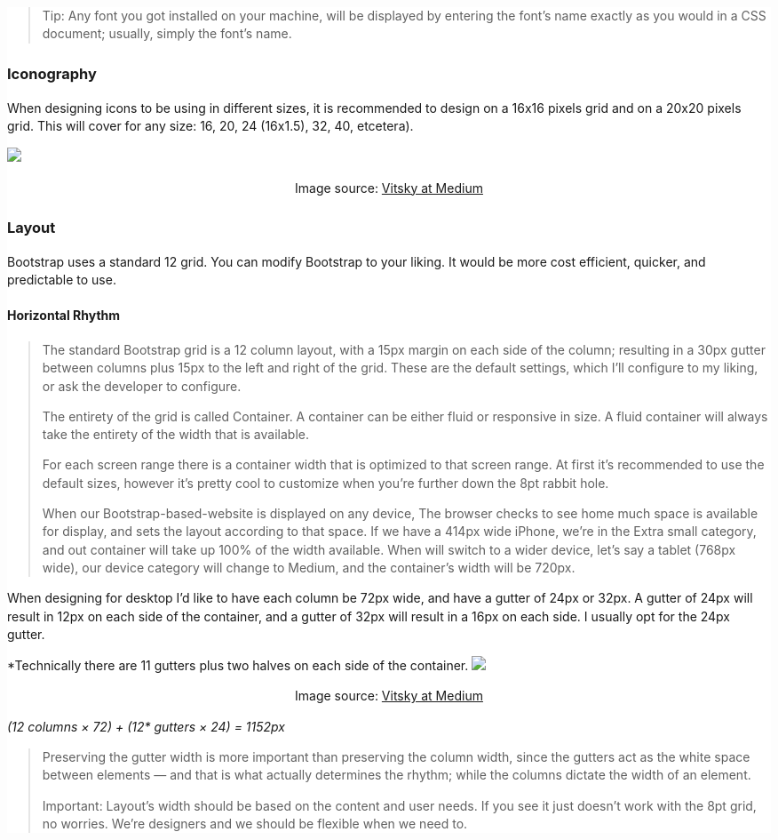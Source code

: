 >Tip: Any font you got installed on your machine, will be displayed by entering the font’s name exactly as you would in a CSS document; usually, simply the font’s name.

### **Iconography**
When designing icons to be using in different sizes, it is recommended to design on a 16x16 pixels grid and on a 20x20 pixels grid. This will cover for any size: 16, 20, 24 (16x1.5), 32, 40, etcetera).

<img src="https://miro.medium.com/max/700/1*8_rNQYCFo7SMB_rS41TdLg.png">
<p style="text-align: center;">Image source: <a target=_blank href="https://medium.com/swlh/the-comprehensive-8pt-grid-guide-aa16ff402179">Vitsky at Medium</a></p>

### **Layout**
Bootstrap uses a standard 12 grid. You can modify Bootstrap to your liking. It would be more cost efficient, quicker, and predictable to use.

#### **Horizontal Rhythm**
>The standard Bootstrap grid is a 12 column layout, with a 15px margin on each side of the column; resulting in a 30px gutter between columns plus 15px to the left and right of the grid. These are the default settings, which I’ll configure to my liking, or ask the developer to configure.
>
>The entirety of the grid is called Container. A container can be either fluid or responsive in size. A fluid container will always take the entirety of the width that is available.
>
>For each screen range there is a container width that is optimized to that screen range. At first it’s recommended to use the default sizes, however it’s pretty cool to customize when you’re further down the 8pt rabbit hole.
>
>When our Bootstrap-based-website is displayed on any device, The browser checks to see home much space is available for display, and sets the layout according to that space. If we have a 414px wide iPhone, we’re in the Extra small category, and out container will take up 100% of the width available. When will switch to a wider device, let’s say a tablet (768px wide), our device category will change to Medium, and the container’s width will be 720px.

When designing for desktop I’d like to have each column be 72px wide, and have a gutter of 24px or 32px. A gutter of 24px will result in 12px on each side of the container, and a gutter of 32px will result in a 16px on each side. I usually opt for the 24px gutter.

*Technically there are 11 gutters plus two halves on each side of the container.
<img src="https://miro.medium.com/max/700/1*HISgp4UQVcLNdsM5vhOUxg.png">
<p style="text-align: center;">Image source: <a target=_blank href="https://medium.com/swlh/the-comprehensive-8pt-grid-guide-aa16ff402179">Vitsky at Medium</a></p>

_(12 columns × 72) + (12* gutters × 24) = 1152px_

>Preserving the gutter width is more important than preserving the column width, since the gutters act as the white space between elements — and that is what actually determines the rhythm; while the columns dictate the width of an element.
>
>Important: Layout’s width should be based on the content and user needs. If you see it just doesn’t work with the 8pt grid, no worries. We’re designers and we should be flexible when we need to.
